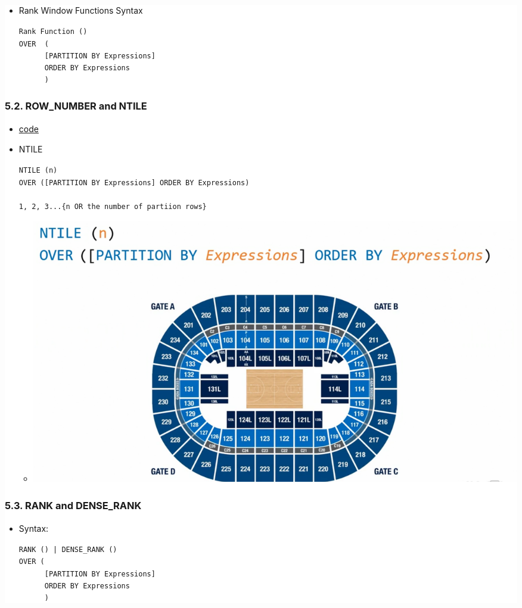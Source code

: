 - Rank Window Functions Syntax

  ```
  Rank Function ()
  OVER  (
        [PARTITION BY Expressions]
        ORDER BY Expressions
        )
  ```

### 5.2. ROW_NUMBER and NTILE

- [code](5.2.sql)

- NTILE

  ```
  NTILE (n)
  OVER ([PARTITION BY Expressions] ORDER BY Expressions)

  1, 2, 3...{n OR the number of partiion rows}
  ```

  - ![](images/5.2_1_ntile.png)

### 5.3. RANK and DENSE_RANK

- Syntax:

  ```
  RANK () | DENSE_RANK ()
  OVER (
        [PARTITION BY Expressions]
        ORDER BY Expressions
        )
  ```
